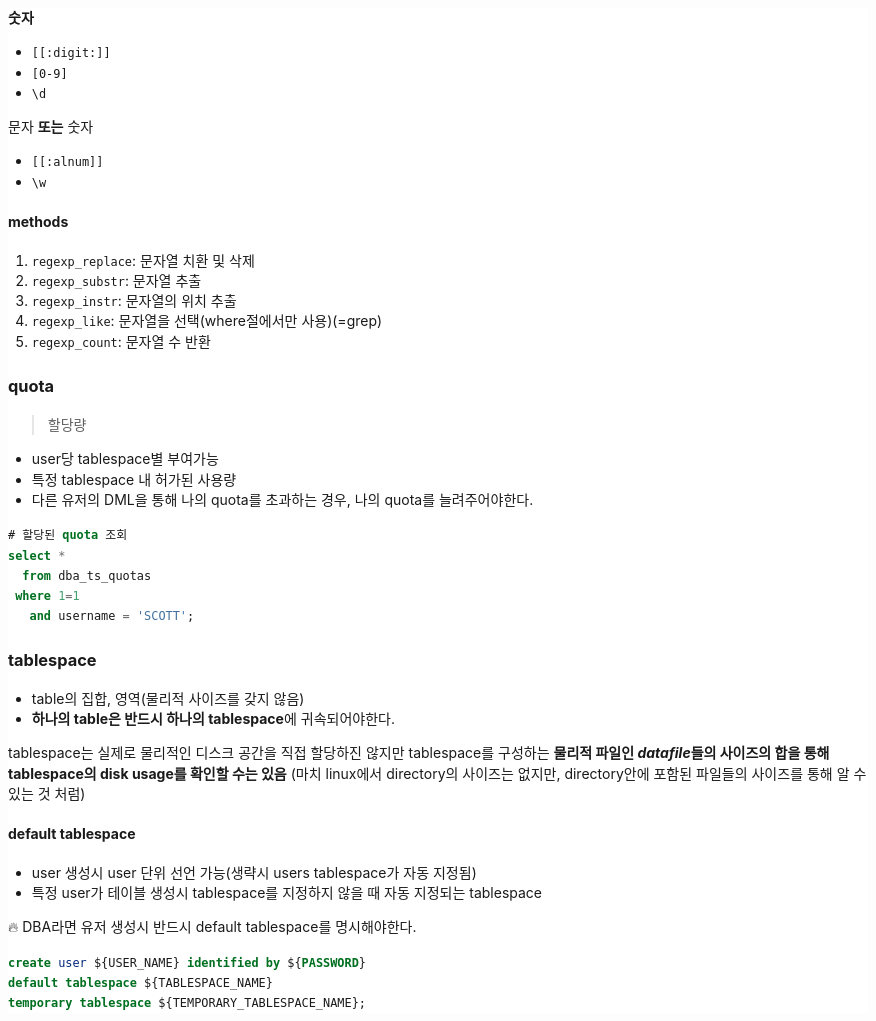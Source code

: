 **숫자**

- `[[:digit:]]`
- `[0-9]`
- `\d`

문자 **또는** 숫자

- `[[:alnum]]`
- `\w`

#### methods

1. `regexp_replace`: 문자열 치환 및 삭제
2. `regexp_substr`: 문자열 추출
3. `regexp_instr`: 문자열의 위치 추출
4. `regexp_like`: 문자열을 선택(where절에서만 사용)(=grep)
5. `regexp_count`: 문자열 수 반환



### quota

> 할당량

- user당 tablespace별 부여가능
- 특정 tablespace 내 허가된 사용량
- 다른 유저의 DML을 통해 나의 quota를 초과하는 경우, 나의 quota를 늘려주어야한다.

```sql
# 할당된 quota 조회
select *
  from dba_ts_quotas
 where 1=1
   and username = 'SCOTT';
```



### tablespace

- table의 집합, 영역(물리적 사이즈를 갖지 않음)
- **하나의 table은 반드시 하나의 tablespace**에 귀속되어야한다.

tablespace는 실제로 물리적인 디스크 공간을 직접 할당하진 않지만
tablespace를 구성하는 **물리적 파일인 *datafile*들의 사이즈의 합을 통해**
**tablespace의 disk usage를 확인할 수는 있음**
(마치 linux에서 directory의 사이즈는 없지만, directory안에 포함된 파일들의 사이즈를 통해 알 수 있는 것 처럼)

#### **default tablespace**

- user 생성시 user 단위 선언 가능(생략시 users tablespace가 자동 지정됨)
- 특정 user가 테이블 생성시 tablespace를 지정하지 않을 때 자동 지정되는 tablespace

🔥 DBA라면 유저 생성시 반드시 default tablespace를 명시해야한다.

```sql
create user ${USER_NAME} identified by ${PASSWORD}
default tablespace ${TABLESPACE_NAME}
temporary tablespace ${TEMPORARY_TABLESPACE_NAME};
```
